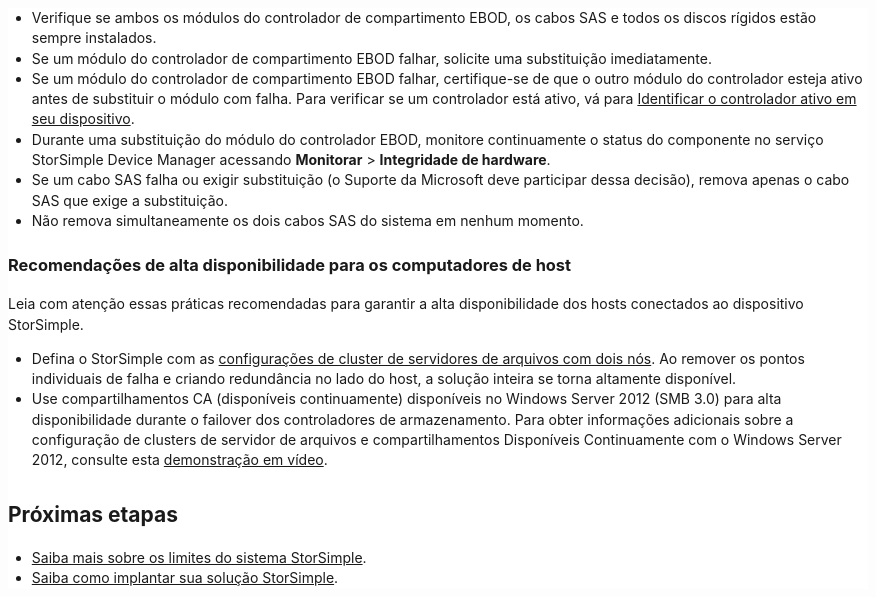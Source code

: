 * Verifique se ambos os módulos do controlador de compartimento EBOD, os cabos SAS e todos os discos rígidos estão sempre instalados.
* Se um módulo do controlador de compartimento EBOD falhar, solicite uma substituição imediatamente.
* Se um módulo do controlador de compartimento EBOD falhar, certifique-se de que o outro módulo do controlador esteja ativo antes de substituir o módulo com falha. Para verificar se um controlador está ativo, vá para [Identificar o controlador ativo em seu dispositivo](storsimple-8000-controller-replacement.md#identify-the-active-controller-on-your-device).
* Durante uma substituição do módulo do controlador EBOD, monitore continuamente o status do componente no serviço StorSimple Device Manager acessando **Monitorar** > **Integridade de hardware**.
* Se um cabo SAS falha ou exigir substituição (o Suporte da Microsoft deve participar dessa decisão), remova apenas o cabo SAS que exige a substituição.
* Não remova simultaneamente os dois cabos SAS do sistema em nenhum momento.

### <a name="high-availability-recommendations-for-your-host-computers"></a>Recomendações de alta disponibilidade para os computadores de host

Leia com atenção essas práticas recomendadas para garantir a alta disponibilidade dos hosts conectados ao dispositivo StorSimple.

* Defina o StorSimple com as [configurações de cluster de servidores de arquivos com dois nós][1]. Ao remover os pontos individuais de falha e criando redundância no lado do host, a solução inteira se torna altamente disponível.
* Use compartilhamentos CA (disponíveis continuamente) disponíveis no Windows Server 2012 (SMB 3.0) para alta disponibilidade durante o failover dos controladores de armazenamento. Para obter informações adicionais sobre a configuração de clusters de servidor de arquivos e compartilhamentos Disponíveis Continuamente com o Windows Server 2012, consulte esta [demonstração em vídeo](http://channel9.msdn.com/Events/IT-Camps/IT-Camps-On-Demand-Windows-Server-2012/DEMO-Continuously-Available-File-Shares).

## <a name="next-steps"></a>Próximas etapas

* [Saiba mais sobre os limites do sistema StorSimple](storsimple-8000-limits.md).
* [Saiba como implantar sua solução StorSimple](storsimple-8000-deployment-walkthrough-u2.md).


[1]: https://technet.microsoft.com/library/cc731844(v=WS.10).aspx
